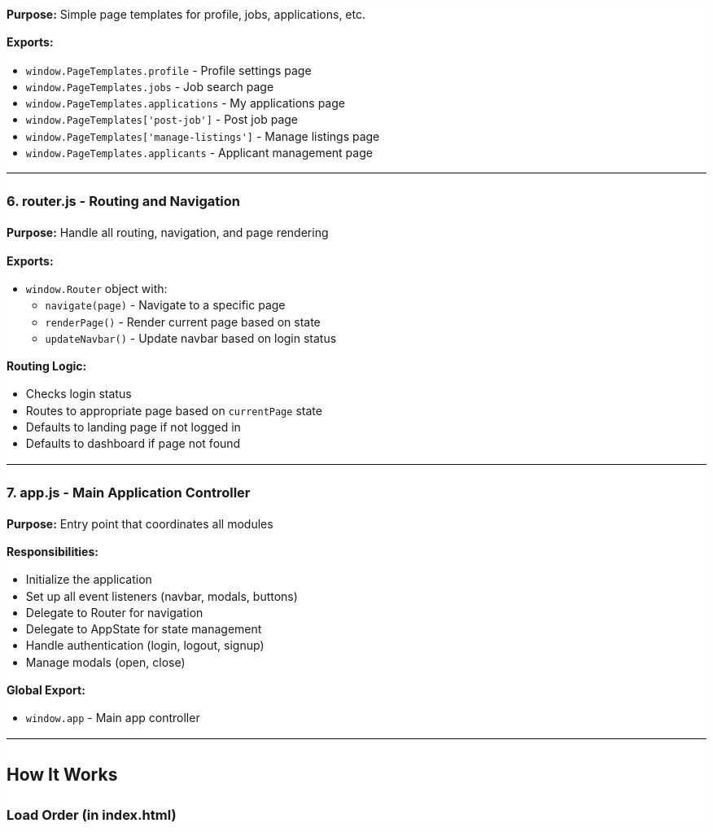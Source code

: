 **Purpose:** Simple page templates for profile, jobs, applications, etc.

**Exports:**

- `window.PageTemplates.profile` - Profile settings page
- `window.PageTemplates.jobs` - Job search page
- `window.PageTemplates.applications` - My applications page
- `window.PageTemplates['post-job']` - Post job page
- `window.PageTemplates['manage-listings']` - Manage listings page
- `window.PageTemplates.applicants` - Applicant management page

---

### 6. **router.js** - Routing and Navigation

**Purpose:** Handle all routing, navigation, and page rendering

**Exports:**

- `window.Router` object with:
  - `navigate(page)` - Navigate to a specific page
  - `renderPage()` - Render current page based on state
  - `updateNavbar()` - Update navbar based on login status

**Routing Logic:**

- Checks login status
- Routes to appropriate page based on `currentPage` state
- Defaults to landing page if not logged in
- Defaults to dashboard if page not found

---

### 7. **app.js** - Main Application Controller

**Purpose:** Entry point that coordinates all modules

**Responsibilities:**

- Initialize the application
- Set up all event listeners (navbar, modals, buttons)
- Delegate to Router for navigation
- Delegate to AppState for state management
- Handle authentication (login, logout, signup)
- Manage modals (open, close)

**Global Export:**

- `window.app` - Main app controller

---

## How It Works

### Load Order (in index.html)
